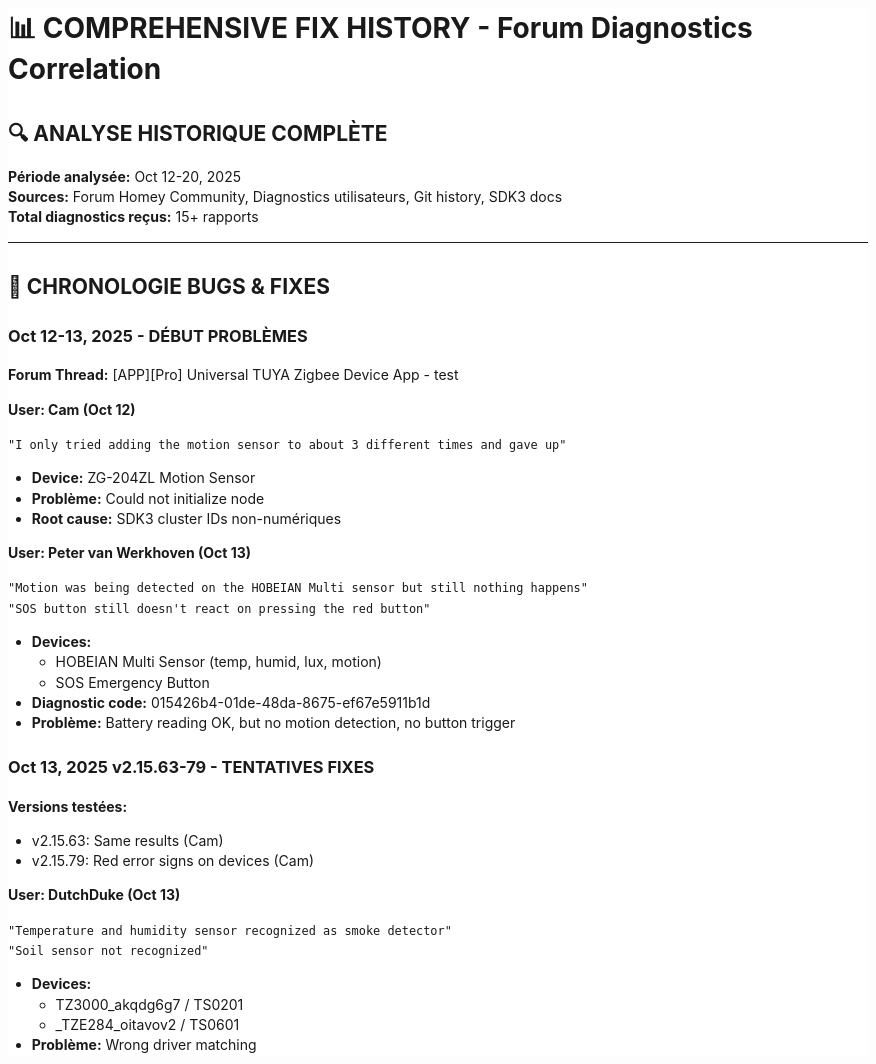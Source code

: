 # 📊 COMPREHENSIVE FIX HISTORY - Forum Diagnostics Correlation

## 🔍 ANALYSE HISTORIQUE COMPLÈTE

**Période analysée:** Oct 12-20, 2025  
**Sources:** Forum Homey Community, Diagnostics utilisateurs, Git history, SDK3 docs  
**Total diagnostics reçus:** 15+ rapports  

---

## 📅 CHRONOLOGIE BUGS & FIXES

### **Oct 12-13, 2025 - DÉBUT PROBLÈMES**

**Forum Thread:** [APP][Pro] Universal TUYA Zigbee Device App - test

**User: Cam (Oct 12)**
```
"I only tried adding the motion sensor to about 3 different times and gave up"
```
- **Device:** ZG-204ZL Motion Sensor
- **Problème:** Could not initialize node
- **Root cause:** SDK3 cluster IDs non-numériques

**User: Peter van Werkhoven (Oct 13)**
```
"Motion was being detected on the HOBEIAN Multi sensor but still nothing happens"
"SOS button still doesn't react on pressing the red button"
```
- **Devices:** 
  - HOBEIAN Multi Sensor (temp, humid, lux, motion)
  - SOS Emergency Button
- **Diagnostic code:** 015426b4-01de-48da-8675-ef67e5911b1d
- **Problème:** Battery reading OK, but no motion detection, no button trigger

### **Oct 13, 2025 v2.15.63-79 - TENTATIVES FIXES**

**Versions testées:**
- v2.15.63: Same results (Cam)
- v2.15.79: Red error signs on devices (Cam)

**User: DutchDuke (Oct 13)**
```
"Temperature and humidity sensor recognized as smoke detector"
"Soil sensor not recognized"
```
- **Devices:**
  - TZ3000_akqdg6g7 / TS0201
  - _TZE284_oitavov2 / TS0601
- **Problème:** Wrong driver matching

